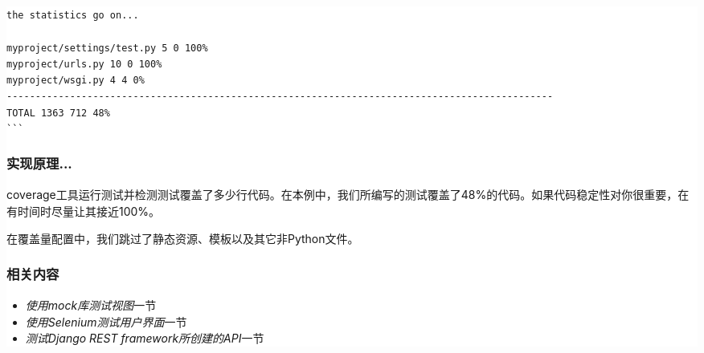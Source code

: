     the statistics go on...

    myproject/settings/test.py 5 0 100%
    myproject/urls.py 10 0 100%
    myproject/wsgi.py 4 4 0% 
    -----------------------------------------------------------------------------------------------
    TOTAL 1363 712 48%
    ```

### 实现原理...

coverage工具运行测试并检测测试覆盖了多少行代码。在本例中，我们所编写的测试覆盖了48%的代码。如果代码稳定性对你很重要，在有时间时尽量让其接近100%。

在覆盖量配置中，我们跳过了静态资源、模板以及其它非Python文件。

### 相关内容

-   *使用mock库测试视图*一节
-   *使用Selenium测试用户界面*一节
-   *测试Django REST framework所创建的API*一节